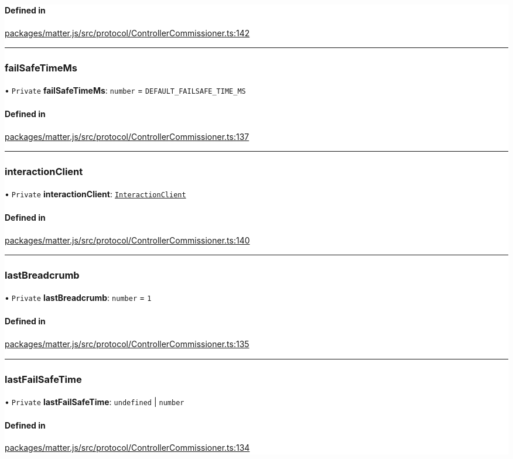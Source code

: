#### Defined in

[packages/matter.js/src/protocol/ControllerCommissioner.ts:142](https://github.com/project-chip/matter.js/blob/904d0c9b952b91f28a21803759c5e5c66ee4d272/packages/matter.js/src/protocol/ControllerCommissioner.ts#L142)

___

### failSafeTimeMs

• `Private` **failSafeTimeMs**: `number` = `DEFAULT_FAILSAFE_TIME_MS`

#### Defined in

[packages/matter.js/src/protocol/ControllerCommissioner.ts:137](https://github.com/project-chip/matter.js/blob/904d0c9b952b91f28a21803759c5e5c66ee4d272/packages/matter.js/src/protocol/ControllerCommissioner.ts#L137)

___

### interactionClient

• `Private` **interactionClient**: [`InteractionClient`](protocol_interaction_export.InteractionClient.md)

#### Defined in

[packages/matter.js/src/protocol/ControllerCommissioner.ts:140](https://github.com/project-chip/matter.js/blob/904d0c9b952b91f28a21803759c5e5c66ee4d272/packages/matter.js/src/protocol/ControllerCommissioner.ts#L140)

___

### lastBreadcrumb

• `Private` **lastBreadcrumb**: `number` = `1`

#### Defined in

[packages/matter.js/src/protocol/ControllerCommissioner.ts:135](https://github.com/project-chip/matter.js/blob/904d0c9b952b91f28a21803759c5e5c66ee4d272/packages/matter.js/src/protocol/ControllerCommissioner.ts#L135)

___

### lastFailSafeTime

• `Private` **lastFailSafeTime**: `undefined` \| `number`

#### Defined in

[packages/matter.js/src/protocol/ControllerCommissioner.ts:134](https://github.com/project-chip/matter.js/blob/904d0c9b952b91f28a21803759c5e5c66ee4d272/packages/matter.js/src/protocol/ControllerCommissioner.ts#L134)
